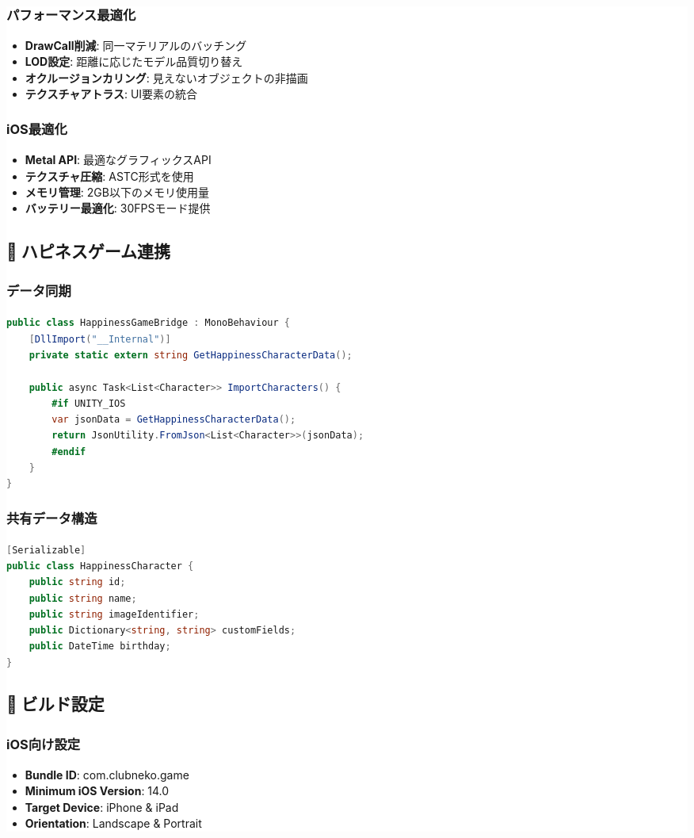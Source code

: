 ### パフォーマンス最適化
- **DrawCall削減**: 同一マテリアルのバッチング
- **LOD設定**: 距離に応じたモデル品質切り替え
- **オクルージョンカリング**: 見えないオブジェクトの非描画
- **テクスチャアトラス**: UI要素の統合

### iOS最適化
- **Metal API**: 最適なグラフィックスAPI
- **テクスチャ圧縮**: ASTC形式を使用
- **メモリ管理**: 2GB以下のメモリ使用量
- **バッテリー最適化**: 30FPSモード提供

## 📱 ハピネスゲーム連携

### データ同期
```csharp
public class HappinessGameBridge : MonoBehaviour {
    [DllImport("__Internal")]
    private static extern string GetHappinessCharacterData();
    
    public async Task<List<Character>> ImportCharacters() {
        #if UNITY_IOS
        var jsonData = GetHappinessCharacterData();
        return JsonUtility.FromJson<List<Character>>(jsonData);
        #endif
    }
}
```

### 共有データ構造
```csharp
[Serializable]
public class HappinessCharacter {
    public string id;
    public string name;
    public string imageIdentifier;
    public Dictionary<string, string> customFields;
    public DateTime birthday;
}
```

## 🚀 ビルド設定

### iOS向け設定
- **Bundle ID**: com.clubneko.game
- **Minimum iOS Version**: 14.0
- **Target Device**: iPhone & iPad
- **Orientation**: Landscape & Portrait
